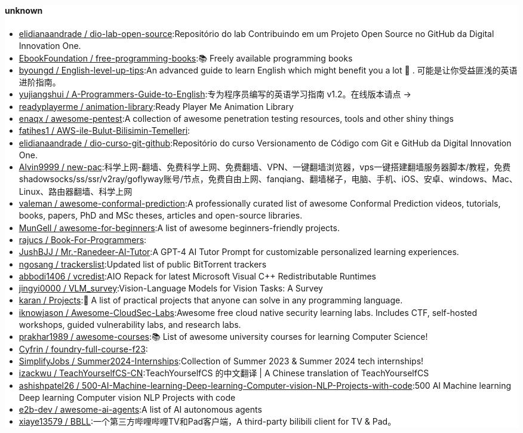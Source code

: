 #### unknown
* [elidianaandrade / dio-lab-open-source](https://github.com/elidianaandrade/dio-lab-open-source):Repositório do lab Contribuindo em um Projeto Open Source no GitHub da Digital Innovation One.
* [EbookFoundation / free-programming-books](https://github.com/EbookFoundation/free-programming-books):📚
Freely available programming books
* [byoungd / English-level-up-tips](https://github.com/byoungd/English-level-up-tips):An advanced guide to learn English which might benefit you a lot
🎉
. 可能是让你受益匪浅的英语进阶指南。
* [yujiangshui / A-Programmers-Guide-to-English](https://github.com/yujiangshui/A-Programmers-Guide-to-English):专为程序员编写的英语学习指南 v1.2。在线版本请点 ->
* [readyplayerme / animation-library](https://github.com/readyplayerme/animation-library):Ready Player Me Animation Library
* [enaqx / awesome-pentest](https://github.com/enaqx/awesome-pentest):A collection of awesome penetration testing resources, tools and other shiny things
* [fatihes1 / AWS-ile-Bulut-Bilisimin-Temelleri](https://github.com/fatihes1/AWS-ile-Bulut-Bilisimin-Temelleri):
* [elidianaandrade / dio-curso-git-github](https://github.com/elidianaandrade/dio-curso-git-github):Repositório do curso Versionamento de Código com Git e GitHub da Digital Innovation One.
* [Alvin9999 / new-pac](https://github.com/Alvin9999/new-pac):科学上网-翻墙、免费科学上网、免费翻墙、VPN、一键翻墙浏览器，vps一键搭建翻墙服务器脚本/教程，免费shadowsocks/ss/ssr/v2ray/goflyway账号/节点，免费自由上网、fanqiang、翻墙梯子，电脑、手机、iOS、安卓、windows、Mac、Linux、路由器翻墙、科学上网
* [valeman / awesome-conformal-prediction](https://github.com/valeman/awesome-conformal-prediction):A professionally curated list of awesome Conformal Prediction videos, tutorials, books, papers, PhD and MSc theses, articles and open-source libraries.
* [MunGell / awesome-for-beginners](https://github.com/MunGell/awesome-for-beginners):A list of awesome beginners-friendly projects.
* [rajucs / Book-For-Programmers](https://github.com/rajucs/Book-For-Programmers):
* [JushBJJ / Mr.-Ranedeer-AI-Tutor](https://github.com/JushBJJ/Mr.-Ranedeer-AI-Tutor):A GPT-4 AI Tutor Prompt for customizable personalized learning experiences.
* [ngosang / trackerslist](https://github.com/ngosang/trackerslist):Updated list of public BitTorrent trackers
* [abbodi1406 / vcredist](https://github.com/abbodi1406/vcredist):AIO Repack for latest Microsoft Visual C++ Redistributable Runtimes
* [jingyi0000 / VLM_survey](https://github.com/jingyi0000/VLM_survey):Vision-Language Models for Vision Tasks: A Survey
* [karan / Projects](https://github.com/karan/Projects):📃
A list of practical projects that anyone can solve in any programming language.
* [iknowjason / Awesome-CloudSec-Labs](https://github.com/iknowjason/Awesome-CloudSec-Labs):Awesome free cloud native security learning labs. Includes CTF, self-hosted workshops, guided vulnerability labs, and research labs.
* [prakhar1989 / awesome-courses](https://github.com/prakhar1989/awesome-courses):📚 List of awesome university courses for learning Computer Science!
* [Cyfrin / foundry-full-course-f23](https://github.com/Cyfrin/foundry-full-course-f23):
* [SimplifyJobs / Summer2024-Internships](https://github.com/SimplifyJobs/Summer2024-Internships):Collection of Summer 2023 & Summer 2024 tech internships!
* [izackwu / TeachYourselfCS-CN](https://github.com/izackwu/TeachYourselfCS-CN):TeachYourselfCS 的中文翻译 | A Chinese translation of TeachYourselfCS
* [ashishpatel26 / 500-AI-Machine-learning-Deep-learning-Computer-vision-NLP-Projects-with-code](https://github.com/ashishpatel26/500-AI-Machine-learning-Deep-learning-Computer-vision-NLP-Projects-with-code):500 AI Machine learning Deep learning Computer vision NLP Projects with code
* [e2b-dev / awesome-ai-agents](https://github.com/e2b-dev/awesome-ai-agents):A list of AI autonomous agents
* [xiaye13579 / BBLL](https://github.com/xiaye13579/BBLL):一个第三方哔哩哔哩TV和Pad客户端，A third-party bilibili client for TV & Pad。
